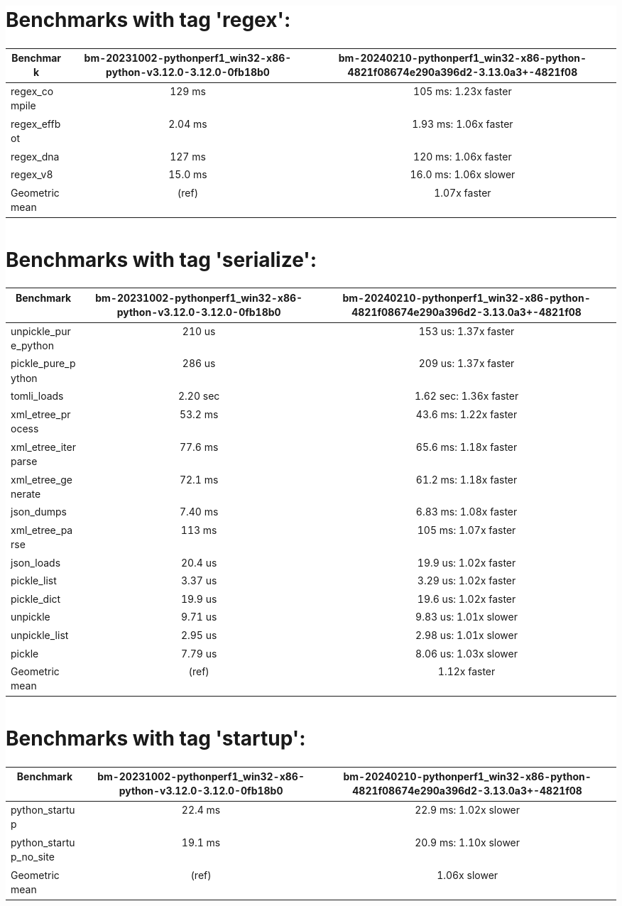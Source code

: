Benchmarks with tag 'regex':
============================

| Benchmark      | bm-20231002-pythonperf1_win32-x86-python-v3.12.0-3.12.0-0fb18b0 | bm-20240210-pythonperf1_win32-x86-python-4821f08674e290a396d2-3.13.0a3+-4821f08 |
|----------------|:---------------------------------------------------------------:|:-------------------------------------------------------------------------------:|
| regex_compile  | 129 ms                                                          | 105 ms: 1.23x faster                                                            |
| regex_effbot   | 2.04 ms                                                         | 1.93 ms: 1.06x faster                                                           |
| regex_dna      | 127 ms                                                          | 120 ms: 1.06x faster                                                            |
| regex_v8       | 15.0 ms                                                         | 16.0 ms: 1.06x slower                                                           |
| Geometric mean | (ref)                                                           | 1.07x faster                                                                    |

Benchmarks with tag 'serialize':
================================

| Benchmark            | bm-20231002-pythonperf1_win32-x86-python-v3.12.0-3.12.0-0fb18b0 | bm-20240210-pythonperf1_win32-x86-python-4821f08674e290a396d2-3.13.0a3+-4821f08 |
|----------------------|:---------------------------------------------------------------:|:-------------------------------------------------------------------------------:|
| unpickle_pure_python | 210 us                                                          | 153 us: 1.37x faster                                                            |
| pickle_pure_python   | 286 us                                                          | 209 us: 1.37x faster                                                            |
| tomli_loads          | 2.20 sec                                                        | 1.62 sec: 1.36x faster                                                          |
| xml_etree_process    | 53.2 ms                                                         | 43.6 ms: 1.22x faster                                                           |
| xml_etree_iterparse  | 77.6 ms                                                         | 65.6 ms: 1.18x faster                                                           |
| xml_etree_generate   | 72.1 ms                                                         | 61.2 ms: 1.18x faster                                                           |
| json_dumps           | 7.40 ms                                                         | 6.83 ms: 1.08x faster                                                           |
| xml_etree_parse      | 113 ms                                                          | 105 ms: 1.07x faster                                                            |
| json_loads           | 20.4 us                                                         | 19.9 us: 1.02x faster                                                           |
| pickle_list          | 3.37 us                                                         | 3.29 us: 1.02x faster                                                           |
| pickle_dict          | 19.9 us                                                         | 19.6 us: 1.02x faster                                                           |
| unpickle             | 9.71 us                                                         | 9.83 us: 1.01x slower                                                           |
| unpickle_list        | 2.95 us                                                         | 2.98 us: 1.01x slower                                                           |
| pickle               | 7.79 us                                                         | 8.06 us: 1.03x slower                                                           |
| Geometric mean       | (ref)                                                           | 1.12x faster                                                                    |

Benchmarks with tag 'startup':
==============================

| Benchmark              | bm-20231002-pythonperf1_win32-x86-python-v3.12.0-3.12.0-0fb18b0 | bm-20240210-pythonperf1_win32-x86-python-4821f08674e290a396d2-3.13.0a3+-4821f08 |
|------------------------|:---------------------------------------------------------------:|:-------------------------------------------------------------------------------:|
| python_startup         | 22.4 ms                                                         | 22.9 ms: 1.02x slower                                                           |
| python_startup_no_site | 19.1 ms                                                         | 20.9 ms: 1.10x slower                                                           |
| Geometric mean         | (ref)                                                           | 1.06x slower                                                                    |
